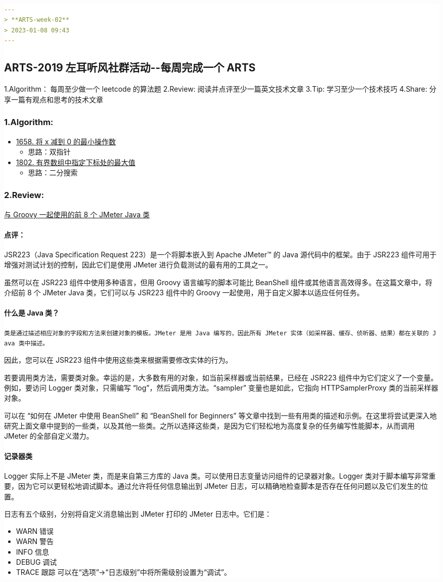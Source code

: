 ```yaml
---
> **ARTS-week-02**
> 2023-01-08 09:43
---
```



## ARTS-2019 左耳听风社群活动--每周完成一个 ARTS
1.Algorithm： 每周至少做一个 leetcode 的算法题
2.Review: 阅读并点评至少一篇英文技术文章
3.Tip: 学习至少一个技术技巧
4.Share: 分享一篇有观点和思考的技术文章

### 1.Algorithm:

- [1658. 将 x 减到 0 的最小操作数](https://leetcode.cn/submissions/detail/393514512/)  
    + 思路：双指针
- [1802. 有界数组中指定下标处的最大值](https://leetcode.cn/submissions/detail/392784064/)  
    + 思路：二分搜索

### 2.Review:

[与 Groovy 一起使用的前 8 个 JMeter Java 类](https://www.blazemeter.com/blog/jmeter-java-classes)  

#### 点评：

JSR223（Java Specification Request 223）是一个将脚本嵌入到 Apache JMeter™ 的 Java 源代码中的框架。由于 JSR223 组件可用于增强对测试计划的控制，因此它们是使用 JMeter 进行负载测试的最有用的工具之一。

虽然可以在 JSR223 组件中使用多种语言，但用 Groovy 语言编写的脚本可能比 BeanShell 组件或其他语言高效得多。在这篇文章中，将介绍前 8 个 JMeter Java 类，它们可以与 JSR223 组件中的 Groovy 一起使用，用于自定义脚本以适应任何任务。

#### 什么是 Java 类？
```
类是通过描述相应对象的字段和方法来创建对象的模板。JMeter 是用 Java 编写的，因此所有 JMeter 实体（如采样器、缓存、侦听器、结果）都在关联的 Java 类中描述。
```
因此，您可以在 JSR223 组件中使用这些类来根据需要修改实体的行为。

若要调用类方法，需要类对象。幸运的是，大多数有用的对象，如当前采样器或当前结果，已经在 JSR223 组件中为它们定义了一个变量。例如，要访问 Logger 类对象，只需编写 “log”，然后调用类方法。“sampler” 变量也是如此，它指向 HTTPSamplerProxy 类的当前采样器对象。

可以在 “如何在 JMeter 中使用 BeanShell” 和 “BeanShell for Beginners” 等文章中找到一些有用类的描述和示例。在这里将尝试更深入地研究上面文章中提到的一些类，以及其他一些类。之所以选择这些类，是因为它们轻松地为高度复杂的任务编写性能脚本，从而调用 JMeter 的全部自定义潜力。


#### 记录器类
Logger 实际上不是 JMeter 类，而是来自第三方库的 Java 类。可以使用日志变量访问组件的记录器对象。Logger 类对于脚本编写非常重要，因为它可以更轻松地调试脚本。通过允许将任何信息输出到 JMeter 日志，可以精确地检查脚本是否存在任何问题以及它们发生的位置。

日志有五个级别，分别将自定义消息输出到 JMeter 打印的 JMeter 日志中。它们是：
  - WARN 错误
  - WARN 警告
  - INFO 信息
  - DEBUG 调试
  - TRACE 跟踪
可以在“选项”->“日志级别”中将所需级别设置为“调试”。
